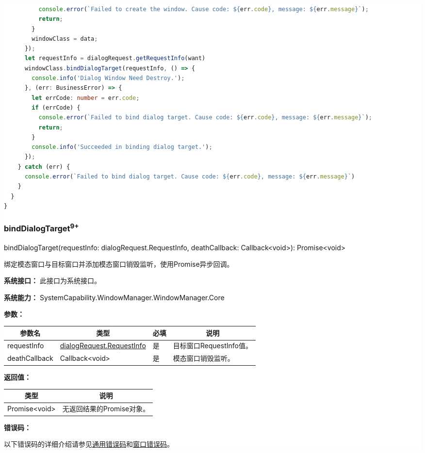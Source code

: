 ```ts
          console.error(`Failed to create the window. Cause code: ${err.code}, message: ${err.message}`);
          return;
        }
        windowClass = data;
      });
      let requestInfo = dialogRequest.getRequestInfo(want)
      windowClass.bindDialogTarget(requestInfo, () => {
        console.info('Dialog Window Need Destroy.');
      }, (err: BusinessError) => {
        let errCode: number = err.code;
        if (errCode) {
          console.error(`Failed to bind dialog target. Cause code: ${err.code}, message: ${err.message}`);
          return;
        }
        console.info('Succeeded in binding dialog target.');
      });
    } catch (err) {
      console.error(`Failed to bind dialog target. Cause code: ${err.code}, message: ${err.message}`)
    }
  }
}
```

### bindDialogTarget<sup>9+</sup>

bindDialogTarget(requestInfo: dialogRequest.RequestInfo, deathCallback: Callback&lt;void&gt;): Promise&lt;void&gt;

绑定模态窗口与目标窗口并添加模态窗口销毁监听，使用Promise异步回调。

**系统接口：** 此接口为系统接口。

**系统能力：** SystemCapability.WindowManager.WindowManager.Core

**参数：**

| 参数名       | 类型                      | 必填 | 说明                  |
| ----------- | ------------------------- | ---- | -------------------- |
| requestInfo | [dialogRequest.RequestInfo](../apis-ability-kit/js-apis-app-ability-dialogRequest.md#requestinfo) | 是   | 目标窗口RequestInfo值。 |
| deathCallback | Callback&lt;void&gt;    | 是   | 模态窗口销毁监听。 |

**返回值：**

| 类型                | 说明                      |
| ------------------- | ------------------------- |
| Promise&lt;void&gt; | 无返回结果的Promise对象。 |

**错误码：**

以下错误码的详细介绍请参见[通用错误码](../errorcode-universal.md)和[窗口错误码](errorcode-window.md)。
